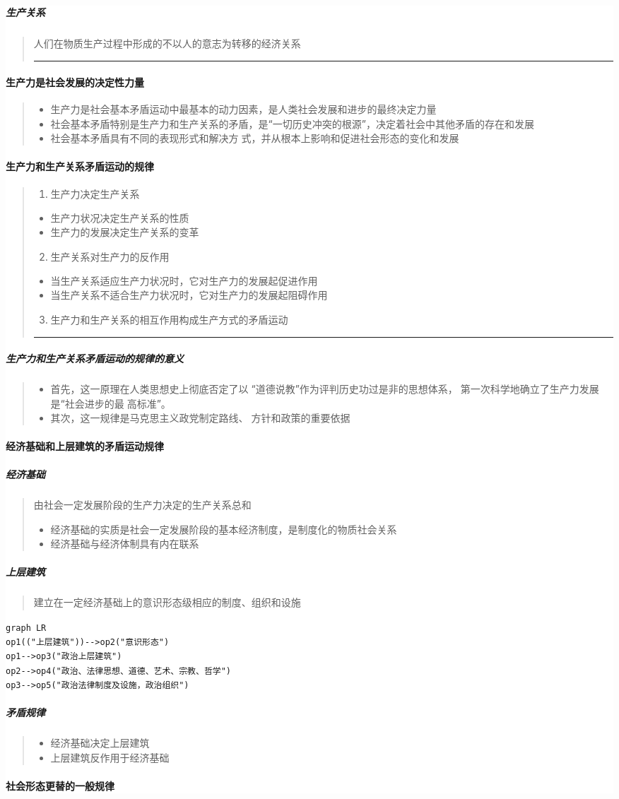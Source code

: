 ##### 生产关系
>人们在物质生产过程中形成的不以人的意志为转移的经济关系
>
>---
>

#### 生产力是社会发展的决定性力量
>* 生产力是社会基本矛盾运动中最基本的动力因素，是人类社会发展和进步的最终决定力量
>* 社会基本矛盾特别是生产力和生产关系的矛盾，是“一切历史冲突的根源”，决定着社会中其他矛盾的存在和发展
>* 社会基本矛盾具有不同的表现形式和解决方 式，并从根本上影响和促进社会形态的变化和发展

#### 生产力和生产关系矛盾运动的规律

>1. 生产力决定生产关系
>   * 生产力状况决定生产关系的性质
>   * 生产力的发展决定生产关系的变革
>2. 生产关系对生产力的反作用
>   * 当生产关系适应生产力状况时，它对生产力的发展起促进作用
>   * 当生产关系不适合生产力状况时，它对生产力的发展起阻碍作用
>3. 生产力和生产关系的相互作用构成生产方式的矛盾运动
>
>---
>

##### 生产力和生产关系矛盾运动的规律的意义
>*  首先，这一原理在人类思想史上彻底否定了以 “道德说教”作为评判历史功过是非的思想体系， 第一次科学地确立了生产力发展是“社会进步的最 高标准”。
>*  其次，这一规律是马克思主义政党制定路线、 方针和政策的重要依据

#### 经济基础和上层建筑的矛盾运动规律

##### 经济基础
>由社会一定发展阶段的生产力决定的生产关系总和
>
>* 经济基础的实质是社会一定发展阶段的基本经济制度，是制度化的物质社会关系
>* 经济基础与经济体制具有内在联系

##### 上层建筑
>建立在一定经济基础上的意识形态级相应的制度、组织和设施

```mermaid
graph LR
op1(("上层建筑"))-->op2("意识形态")
op1-->op3("政治上层建筑")
op2-->op4("政治、法律思想、道德、艺术、宗教、哲学")
op3-->op5("政治法律制度及设施，政治组织")
```

##### 矛盾规律
>* 经济基础决定上层建筑
>* 上层建筑反作用于经济基础

#### 社会形态更替的一般规律
